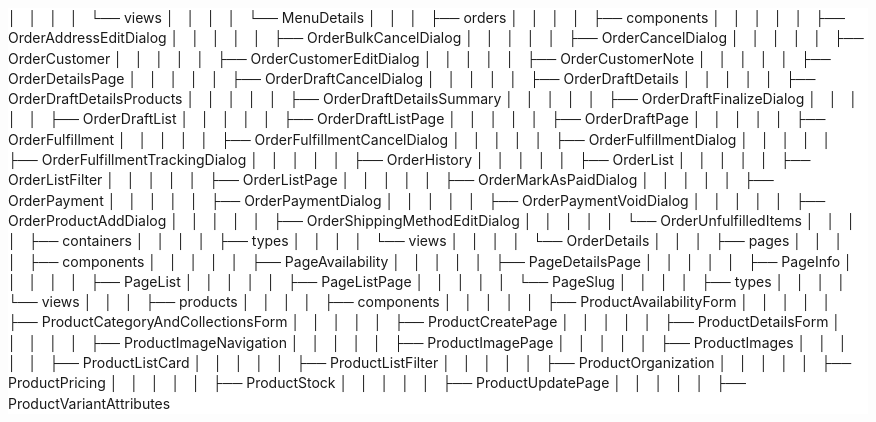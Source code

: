 │   │   │   │   └── views
│   │   │   │       └── MenuDetails
│   │   │   ├── orders
│   │   │   │   ├── components
│   │   │   │   │   ├── OrderAddressEditDialog
│   │   │   │   │   ├── OrderBulkCancelDialog
│   │   │   │   │   ├── OrderCancelDialog
│   │   │   │   │   ├── OrderCustomer
│   │   │   │   │   ├── OrderCustomerEditDialog
│   │   │   │   │   ├── OrderCustomerNote
│   │   │   │   │   ├── OrderDetailsPage
│   │   │   │   │   ├── OrderDraftCancelDialog
│   │   │   │   │   ├── OrderDraftDetails
│   │   │   │   │   ├── OrderDraftDetailsProducts
│   │   │   │   │   ├── OrderDraftDetailsSummary
│   │   │   │   │   ├── OrderDraftFinalizeDialog
│   │   │   │   │   ├── OrderDraftList
│   │   │   │   │   ├── OrderDraftListPage
│   │   │   │   │   ├── OrderDraftPage
│   │   │   │   │   ├── OrderFulfillment
│   │   │   │   │   ├── OrderFulfillmentCancelDialog
│   │   │   │   │   ├── OrderFulfillmentDialog
│   │   │   │   │   ├── OrderFulfillmentTrackingDialog
│   │   │   │   │   ├── OrderHistory
│   │   │   │   │   ├── OrderList
│   │   │   │   │   ├── OrderListFilter
│   │   │   │   │   ├── OrderListPage
│   │   │   │   │   ├── OrderMarkAsPaidDialog
│   │   │   │   │   ├── OrderPayment
│   │   │   │   │   ├── OrderPaymentDialog
│   │   │   │   │   ├── OrderPaymentVoidDialog
│   │   │   │   │   ├── OrderProductAddDialog
│   │   │   │   │   ├── OrderShippingMethodEditDialog
│   │   │   │   │   └── OrderUnfulfilledItems
│   │   │   │   ├── containers
│   │   │   │   ├── types
│   │   │   │   └── views
│   │   │   │       └── OrderDetails
│   │   │   ├── pages
│   │   │   │   ├── components
│   │   │   │   │   ├── PageAvailability
│   │   │   │   │   ├── PageDetailsPage
│   │   │   │   │   ├── PageInfo
│   │   │   │   │   ├── PageList
│   │   │   │   │   ├── PageListPage
│   │   │   │   │   └── PageSlug
│   │   │   │   ├── types
│   │   │   │   └── views
│   │   │   ├── products
│   │   │   │   ├── components
│   │   │   │   │   ├── ProductAvailabilityForm
│   │   │   │   │   ├── ProductCategoryAndCollectionsForm
│   │   │   │   │   ├── ProductCreatePage
│   │   │   │   │   ├── ProductDetailsForm
│   │   │   │   │   ├── ProductImageNavigation
│   │   │   │   │   ├── ProductImagePage
│   │   │   │   │   ├── ProductImages
│   │   │   │   │   ├── ProductListCard
│   │   │   │   │   ├── ProductListFilter
│   │   │   │   │   ├── ProductOrganization
│   │   │   │   │   ├── ProductPricing
│   │   │   │   │   ├── ProductStock
│   │   │   │   │   ├── ProductUpdatePage
│   │   │   │   │   ├── ProductVariantAttributes